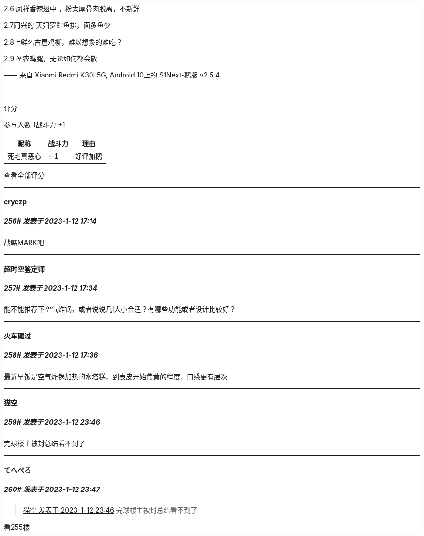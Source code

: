 2.6 凤祥香辣翅中 ，粉太厚骨肉脱离，不新鲜

2.7同兴的 天妇罗鳕鱼排，面多鱼少

2.8上鲜名古屋鸡柳，难以想象的难吃？

2.9 圣农鸡腿，无论如何都会散

—— 来自 Xiaomi Redmi K30i 5G, Android 10上的 [S1Next-鹅版](https://github.com/ykrank/S1-Next/releases) v2.5.4

﹍﹍﹍

评分

 参与人数 1战斗力 +1

|昵称|战斗力|理由|
|----|---|---|
| 死宅真恶心| + 1|好评加鹅|

查看全部评分

*****

####  cryczp  
##### 256#       发表于 2023-1-12 17:14

战略MARK吧

*****

####  超时空鉴定师  
##### 257#       发表于 2023-1-12 17:34

能不能推荐下空气炸锅，或者说说几l大小合适？有哪些功能或者设计比较好？

*****

####  火车碾过  
##### 258#       发表于 2023-1-12 17:36

最近早饭是空气炸锅加热的水塔糕，到表皮开始焦黄的程度，口感更有层次

*****

####  猫空  
##### 259#       发表于 2023-1-12 23:46

完球楼主被封总结看不到了

*****

####  てへぺろ  
##### 260#       发表于 2023-1-12 23:47

<blockquote><a href="httphttps://bbs.saraba1st.com/2b/forum.php?mod=redirect&amp;goto=findpost&amp;pid=59323651&amp;ptid=2083712" target="_blank">猫空 发表于 2023-1-12 23:46</a>
完球楼主被封总结看不到了</blockquote>
看255楼
